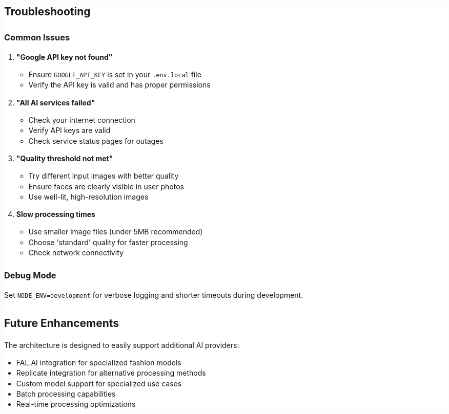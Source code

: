 ## Troubleshooting

### Common Issues

1. **"Google API key not found"**
   - Ensure `GOOGLE_API_KEY` is set in your `.env.local` file
   - Verify the API key is valid and has proper permissions

2. **"All AI services failed"**
   - Check your internet connection
   - Verify API keys are valid
   - Check service status pages for outages

3. **"Quality threshold not met"**
   - Try different input images with better quality
   - Ensure faces are clearly visible in user photos
   - Use well-lit, high-resolution images

4. **Slow processing times**
   - Use smaller image files (under 5MB recommended)
   - Choose 'standard' quality for faster processing
   - Check network connectivity

### Debug Mode

Set `NODE_ENV=development` for verbose logging and shorter timeouts during development.

## Future Enhancements

The architecture is designed to easily support additional AI providers:

- FAL.AI integration for specialized fashion models
- Replicate integration for alternative processing methods
- Custom model support for specialized use cases
- Batch processing capabilities
- Real-time processing optimizations
